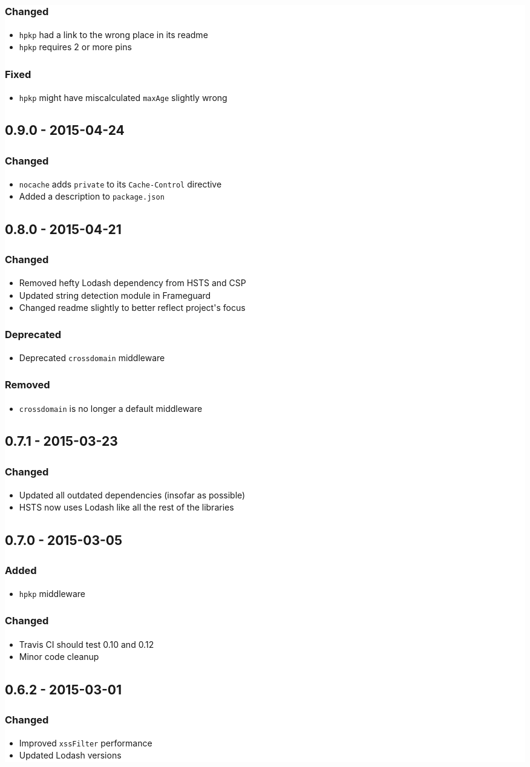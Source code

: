 ### Changed
- `hpkp` had a link to the wrong place in its readme
- `hpkp` requires 2 or more pins

### Fixed
- `hpkp` might have miscalculated `maxAge` slightly wrong

## 0.9.0 - 2015-04-24

### Changed
- `nocache` adds `private` to its `Cache-Control` directive
- Added a description to `package.json`

## 0.8.0 - 2015-04-21

### Changed
- Removed hefty Lodash dependency from HSTS and CSP
- Updated string detection module in Frameguard
- Changed readme slightly to better reflect project's focus

### Deprecated
- Deprecated `crossdomain` middleware

### Removed
- `crossdomain` is no longer a default middleware

## 0.7.1 - 2015-03-23

### Changed
- Updated all outdated dependencies (insofar as possible)
- HSTS now uses Lodash like all the rest of the libraries

## 0.7.0 - 2015-03-05

### Added
- `hpkp` middleware

### Changed
- Travis CI should test 0.10 and 0.12
- Minor code cleanup

## 0.6.2 - 2015-03-01

### Changed
- Improved `xssFilter` performance
- Updated Lodash versions

